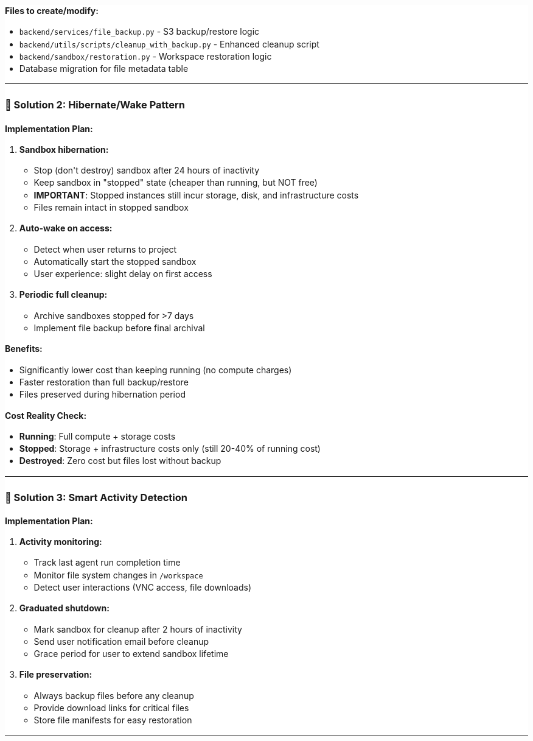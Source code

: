 **Files to create/modify:**
- `backend/services/file_backup.py` - S3 backup/restore logic
- `backend/utils/scripts/cleanup_with_backup.py` - Enhanced cleanup script
- `backend/sandbox/restoration.py` - Workspace restoration logic
- Database migration for file metadata table

---

### 🎯 Solution 2: Hibernate/Wake Pattern

**Implementation Plan:**
1. **Sandbox hibernation:**
   - Stop (don't destroy) sandbox after 24 hours of inactivity
   - Keep sandbox in "stopped" state (cheaper than running, but NOT free)
   - **IMPORTANT**: Stopped instances still incur storage, disk, and infrastructure costs
   - Files remain intact in stopped sandbox

2. **Auto-wake on access:**
   - Detect when user returns to project
   - Automatically start the stopped sandbox
   - User experience: slight delay on first access

3. **Periodic full cleanup:**
   - Archive sandboxes stopped for >7 days
   - Implement file backup before final archival

**Benefits:**
- Significantly lower cost than keeping running (no compute charges)
- Faster restoration than full backup/restore
- Files preserved during hibernation period

**Cost Reality Check:**
- **Running**: Full compute + storage costs
- **Stopped**: Storage + infrastructure costs only (still 20-40% of running cost)
- **Destroyed**: Zero cost but files lost without backup

---

### 🎯 Solution 3: Smart Activity Detection

**Implementation Plan:**
1. **Activity monitoring:**
   - Track last agent run completion time
   - Monitor file system changes in `/workspace`
   - Detect user interactions (VNC access, file downloads)

2. **Graduated shutdown:**
   - Mark sandbox for cleanup after 2 hours of inactivity
   - Send user notification email before cleanup
   - Grace period for user to extend sandbox lifetime

3. **File preservation:**
   - Always backup files before any cleanup
   - Provide download links for critical files
   - Store file manifests for easy restoration

---